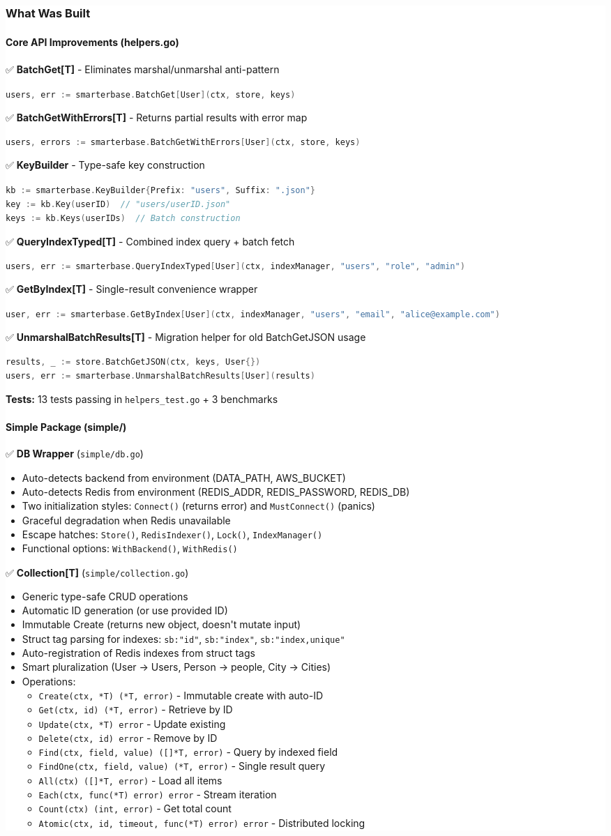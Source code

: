 ### What Was Built

#### Core API Improvements (helpers.go)

✅ **BatchGet[T]** - Eliminates marshal/unmarshal anti-pattern
```go
users, err := smarterbase.BatchGet[User](ctx, store, keys)
```

✅ **BatchGetWithErrors[T]** - Returns partial results with error map
```go
users, errors := smarterbase.BatchGetWithErrors[User](ctx, store, keys)
```

✅ **KeyBuilder** - Type-safe key construction
```go
kb := smarterbase.KeyBuilder{Prefix: "users", Suffix: ".json"}
key := kb.Key(userID)  // "users/userID.json"
keys := kb.Keys(userIDs)  // Batch construction
```

✅ **QueryIndexTyped[T]** - Combined index query + batch fetch
```go
users, err := smarterbase.QueryIndexTyped[User](ctx, indexManager, "users", "role", "admin")
```

✅ **GetByIndex[T]** - Single-result convenience wrapper
```go
user, err := smarterbase.GetByIndex[User](ctx, indexManager, "users", "email", "alice@example.com")
```

✅ **UnmarshalBatchResults[T]** - Migration helper for old BatchGetJSON usage
```go
results, _ := store.BatchGetJSON(ctx, keys, User{})
users, err := smarterbase.UnmarshalBatchResults[User](results)
```

**Tests:** 13 tests passing in `helpers_test.go` + 3 benchmarks

#### Simple Package (simple/)

✅ **DB Wrapper** (`simple/db.go`)
- Auto-detects backend from environment (DATA_PATH, AWS_BUCKET)
- Auto-detects Redis from environment (REDIS_ADDR, REDIS_PASSWORD, REDIS_DB)
- Two initialization styles: `Connect()` (returns error) and `MustConnect()` (panics)
- Graceful degradation when Redis unavailable
- Escape hatches: `Store()`, `RedisIndexer()`, `Lock()`, `IndexManager()`
- Functional options: `WithBackend()`, `WithRedis()`

✅ **Collection[T]** (`simple/collection.go`)
- Generic type-safe CRUD operations
- Automatic ID generation (or use provided ID)
- Immutable Create (returns new object, doesn't mutate input)
- Struct tag parsing for indexes: `sb:"id"`, `sb:"index"`, `sb:"index,unique"`
- Auto-registration of Redis indexes from struct tags
- Smart pluralization (User → Users, Person → people, City → Cities)
- Operations:
  - `Create(ctx, *T) (*T, error)` - Immutable create with auto-ID
  - `Get(ctx, id) (*T, error)` - Retrieve by ID
  - `Update(ctx, *T) error` - Update existing
  - `Delete(ctx, id) error` - Remove by ID
  - `Find(ctx, field, value) ([]*T, error)` - Query by indexed field
  - `FindOne(ctx, field, value) (*T, error)` - Single result query
  - `All(ctx) ([]*T, error)` - Load all items
  - `Each(ctx, func(*T) error) error` - Stream iteration
  - `Count(ctx) (int, error)` - Get total count
  - `Atomic(ctx, id, timeout, func(*T) error) error` - Distributed locking
